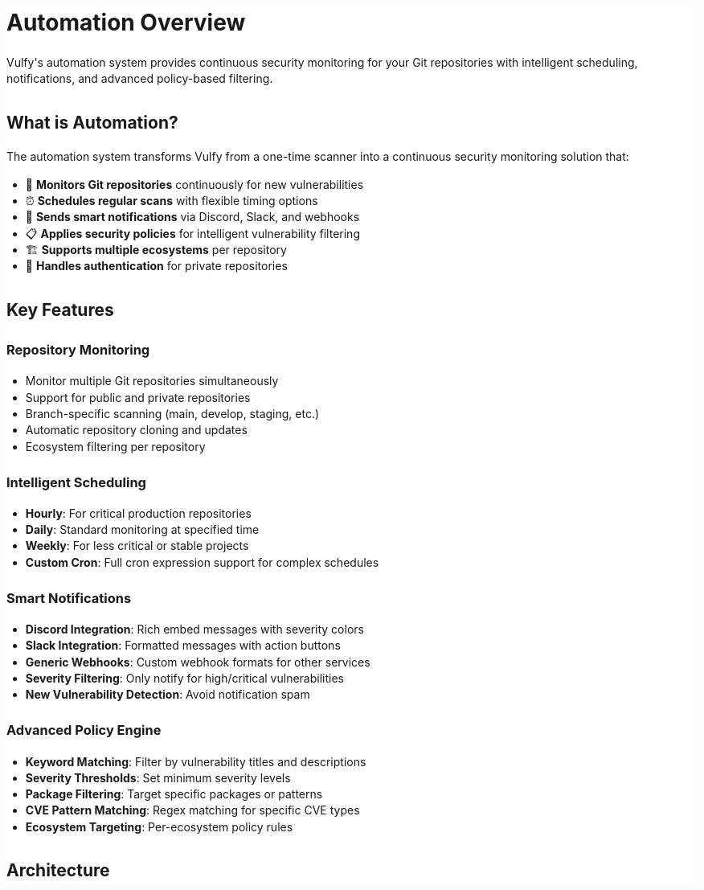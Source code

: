 # Automation Overview

Vulfy's automation system provides continuous security monitoring for your Git repositories with intelligent scheduling, notifications, and advanced policy-based filtering.

## What is Automation?

The automation system transforms Vulfy from a one-time scanner into a continuous security monitoring solution that:

- 🔄 **Monitors Git repositories** continuously for new vulnerabilities
- ⏰ **Schedules regular scans** with flexible timing options
- 🔔 **Sends smart notifications** via Discord, Slack, and webhooks
- 📋 **Applies security policies** for intelligent vulnerability filtering
- 🏗️ **Supports multiple ecosystems** per repository
- 🔐 **Handles authentication** for private repositories

## Key Features

### Repository Monitoring
- Monitor multiple Git repositories simultaneously
- Support for public and private repositories
- Branch-specific scanning (main, develop, staging, etc.)
- Automatic repository cloning and updates
- Ecosystem filtering per repository

### Intelligent Scheduling
- **Hourly**: For critical production repositories
- **Daily**: Standard monitoring at specified time
- **Weekly**: For less critical or stable projects
- **Custom Cron**: Full cron expression support for complex schedules

### Smart Notifications
- **Discord Integration**: Rich embed messages with severity colors
- **Slack Integration**: Formatted messages with action buttons
- **Generic Webhooks**: Custom webhook formats for other services
- **Severity Filtering**: Only notify for high/critical vulnerabilities
- **New Vulnerability Detection**: Avoid notification spam

### Advanced Policy Engine
- **Keyword Matching**: Filter by vulnerability titles and descriptions
- **Severity Thresholds**: Set minimum severity levels
- **Package Filtering**: Target specific packages or patterns
- **CVE Pattern Matching**: Regex matching for specific CVE types
- **Ecosystem Targeting**: Per-ecosystem policy rules

## Architecture
